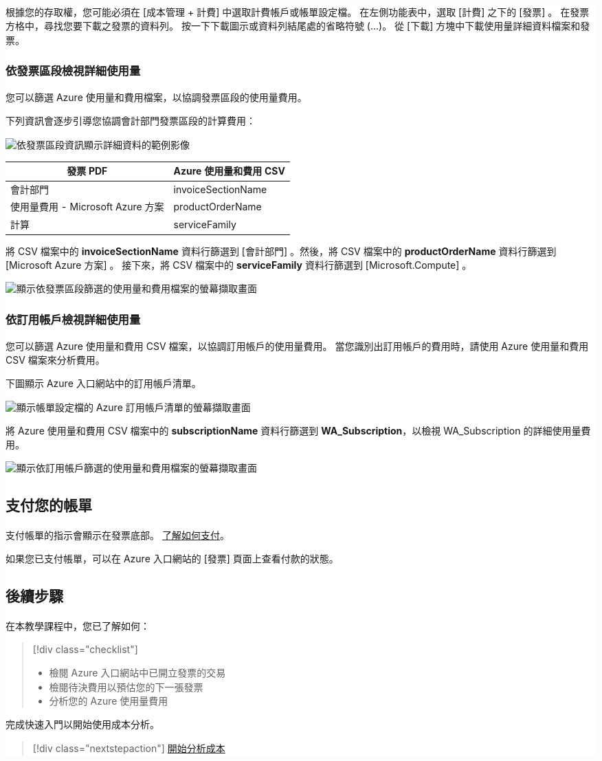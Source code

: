 根據您的存取權，您可能必須在 [成本管理 + 計費] 中選取計費帳戶或帳單設定檔。 在左側功能表中，選取 [計費]  之下的 [發票]  。 在發票方格中，尋找您要下載之發票的資料列。 按一下下載圖示或資料列結尾處的省略符號 (...)。 從 [下載]  方塊中下載使用量詳細資料檔案和發票。

### <a name="view-detailed-usage-by-invoice-section"></a>依發票區段檢視詳細使用量

您可以篩選 Azure 使用量和費用檔案，以協調發票區段的使用量費用。

下列資訊會逐步引導您協調會計部門發票區段的計算費用：

![依發票區段資訊顯示詳細資料的範例影像](./media/review-customer-agreement-bill/invoicesection-details.png)

| 發票 PDF | Azure 使用量和費用 CSV |
| --- | --- |
|會計部門 |invoiceSectionName |
|使用量費用 - Microsoft Azure 方案 |productOrderName |
|計算 |serviceFamily |

將 CSV 檔案中的 **invoiceSectionName** 資料行篩選到 [會計部門]  。然後，將 CSV 檔案中的 **productOrderName** 資料行篩選到 [Microsoft Azure 方案]  。 接下來，將 CSV 檔案中的 **serviceFamily** 資料行篩選到 [Microsoft.Compute]  。

![顯示依發票區段篩選的使用量和費用檔案的螢幕擷取畫面](./media/review-customer-agreement-bill/billing-usage-file-filtered-by-invoice-section.png)

### <a name="view-detailed-usage-by-subscription"></a>依訂用帳戶檢視詳細使用量

您可以篩選 Azure 使用量和費用 CSV 檔案，以協調訂用帳戶的使用量費用。 當您識別出訂用帳戶的費用時，請使用 Azure 使用量和費用 CSV 檔案來分析費用。

下圖顯示 Azure 入口網站中的訂用帳戶清單。

![顯示帳單設定檔的 Azure 訂用帳戶清單的螢幕擷取畫面](./media/review-customer-agreement-bill/mca-billing-profile-subscriptions-list-highlighted.png)

將 Azure 使用量和費用 CSV 檔案中的 **subscriptionName** 資料行篩選到 **WA_Subscription**，以檢視 WA_Subscription 的詳細使用量費用。

![顯示依訂用帳戶篩選的使用量和費用檔案的螢幕擷取畫面](./media/review-customer-agreement-bill/billing-usage-file-filtered-by-subscription.png)

## <a name="pay-your-bill"></a>支付您的帳單

支付帳單的指示會顯示在發票底部。 [了解如何支付](mca-understand-your-invoice.md#how-to-pay)。

如果您已支付帳單，可以在 Azure 入口網站的 [發票] 頁面上查看付款的狀態。

## <a name="next-steps"></a>後續步驟

在本教學課程中，您已了解如何：

> [!div class="checklist"]
> * 檢閱 Azure 入口網站中已開立發票的交易
> * 檢閱待決費用以預估您的下一張發票
> * 分析您的 Azure 使用量費用

完成快速入門以開始使用成本分析。

> [!div class="nextstepaction"]
> [開始分析成本](../costs/quick-acm-cost-analysis.md)

